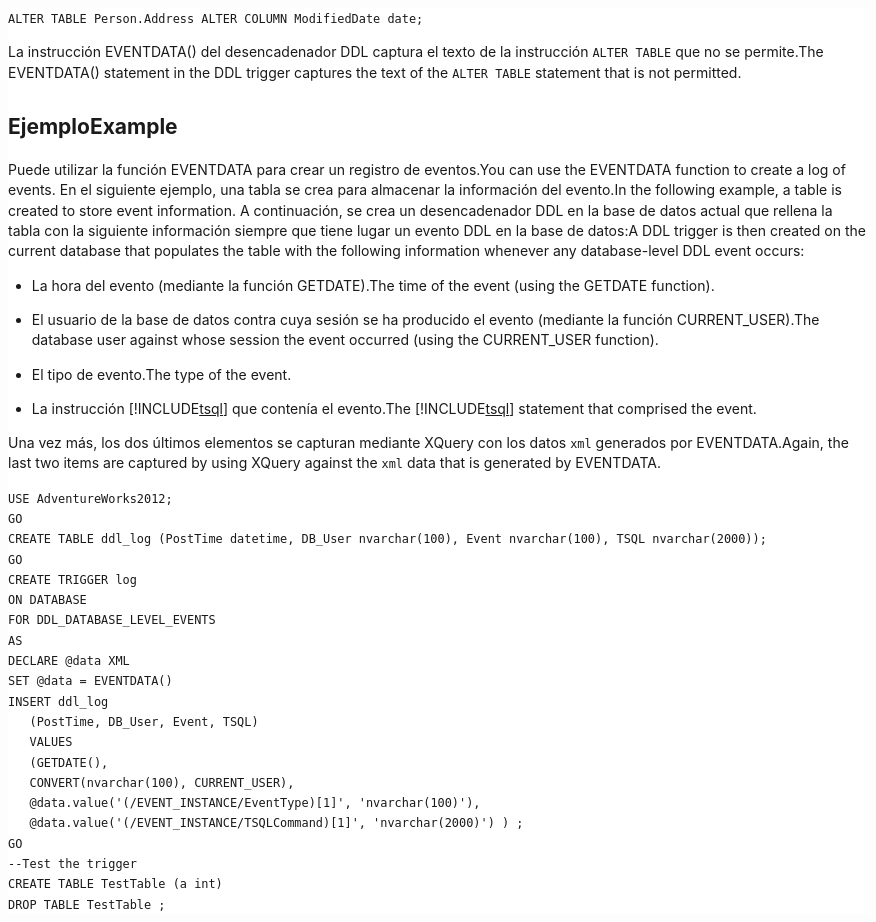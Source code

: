 ```  
ALTER TABLE Person.Address ALTER COLUMN ModifiedDate date;   
```  
  
 <span data-ttu-id="d0c58-128">La instrucción EVENTDATA() del desencadenador DDL captura el texto de la instrucción `ALTER TABLE` que no se permite.</span><span class="sxs-lookup"><span data-stu-id="d0c58-128">The EVENTDATA() statement in the DDL trigger captures the text of the `ALTER TABLE` statement that is not permitted.</span></span>  
  
## <a name="example"></a><span data-ttu-id="d0c58-129">Ejemplo</span><span class="sxs-lookup"><span data-stu-id="d0c58-129">Example</span></span>  
 <span data-ttu-id="d0c58-130">Puede utilizar la función EVENTDATA para crear un registro de eventos.</span><span class="sxs-lookup"><span data-stu-id="d0c58-130">You can use the EVENTDATA function to create a log of events.</span></span> <span data-ttu-id="d0c58-131">En el siguiente ejemplo, una tabla se crea para almacenar la información del evento.</span><span class="sxs-lookup"><span data-stu-id="d0c58-131">In the following example, a table is created to store event information.</span></span> <span data-ttu-id="d0c58-132">A continuación, se crea un desencadenador DDL en la base de datos actual que rellena la tabla con la siguiente información siempre que tiene lugar un evento DDL en la base de datos:</span><span class="sxs-lookup"><span data-stu-id="d0c58-132">A DDL trigger is then created on the current database that populates the table with the following information whenever any database-level DDL event occurs:</span></span>  
  
-   <span data-ttu-id="d0c58-133">La hora del evento (mediante la función GETDATE).</span><span class="sxs-lookup"><span data-stu-id="d0c58-133">The time of the event (using the GETDATE function).</span></span>  
  
-   <span data-ttu-id="d0c58-134">El usuario de la base de datos contra cuya sesión se ha producido el evento (mediante la función CURRENT_USER).</span><span class="sxs-lookup"><span data-stu-id="d0c58-134">The database user against whose session the event occurred (using the CURRENT_USER function).</span></span>  
  
-   <span data-ttu-id="d0c58-135">El tipo de evento.</span><span class="sxs-lookup"><span data-stu-id="d0c58-135">The type of the event.</span></span>  
  
-   <span data-ttu-id="d0c58-136">La instrucción [!INCLUDE[tsql](../../includes/tsql-md.md)] que contenía el evento.</span><span class="sxs-lookup"><span data-stu-id="d0c58-136">The [!INCLUDE[tsql](../../includes/tsql-md.md)] statement that comprised the event.</span></span>  
  
 <span data-ttu-id="d0c58-137">Una vez más, los dos últimos elementos se capturan mediante XQuery con los datos `xml` generados por EVENTDATA.</span><span class="sxs-lookup"><span data-stu-id="d0c58-137">Again, the last two items are captured by using XQuery against the `xml` data that is generated by EVENTDATA.</span></span>  
  
```  
USE AdventureWorks2012;  
GO  
CREATE TABLE ddl_log (PostTime datetime, DB_User nvarchar(100), Event nvarchar(100), TSQL nvarchar(2000));  
GO  
CREATE TRIGGER log   
ON DATABASE   
FOR DDL_DATABASE_LEVEL_EVENTS   
AS  
DECLARE @data XML  
SET @data = EVENTDATA()  
INSERT ddl_log   
   (PostTime, DB_User, Event, TSQL)   
   VALUES   
   (GETDATE(),   
   CONVERT(nvarchar(100), CURRENT_USER),   
   @data.value('(/EVENT_INSTANCE/EventType)[1]', 'nvarchar(100)'),   
   @data.value('(/EVENT_INSTANCE/TSQLCommand)[1]', 'nvarchar(2000)') ) ;  
GO  
--Test the trigger  
CREATE TABLE TestTable (a int)  
DROP TABLE TestTable ;  
```
